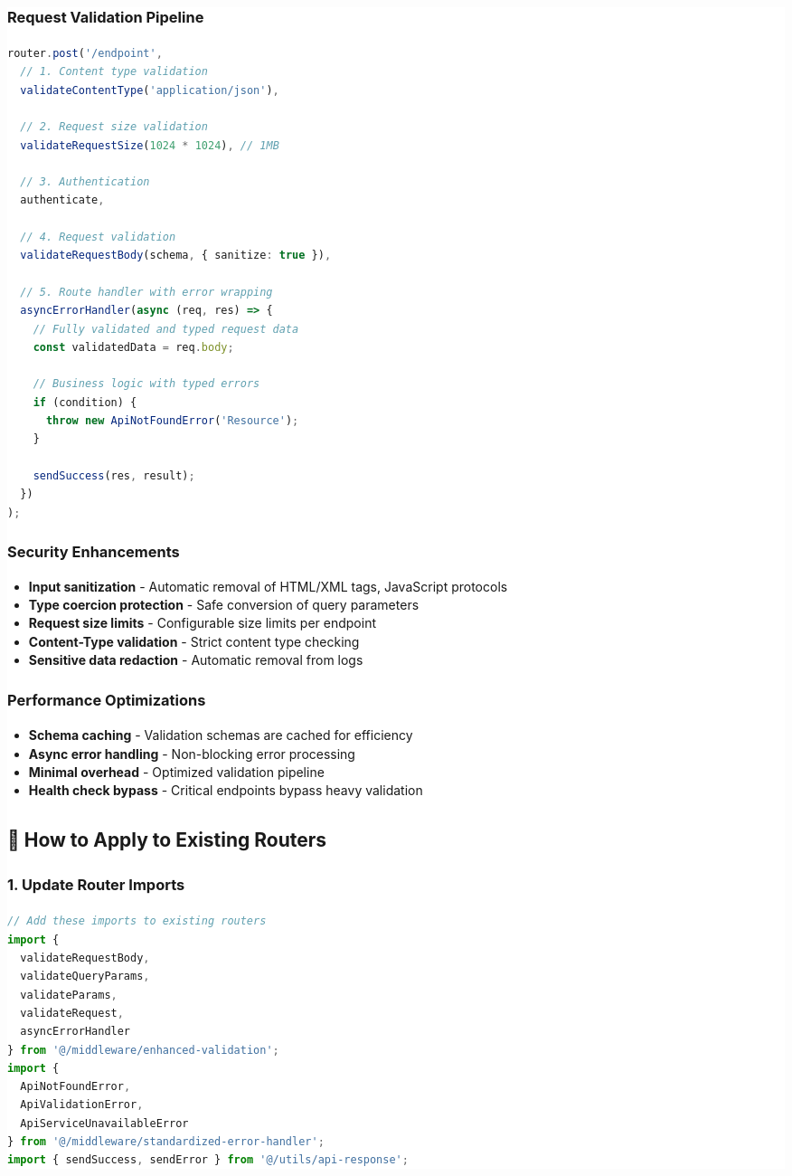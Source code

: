 ### Request Validation Pipeline
```typescript
router.post('/endpoint',
  // 1. Content type validation
  validateContentType('application/json'),
  
  // 2. Request size validation  
  validateRequestSize(1024 * 1024), // 1MB
  
  // 3. Authentication
  authenticate,
  
  // 4. Request validation
  validateRequestBody(schema, { sanitize: true }),
  
  // 5. Route handler with error wrapping
  asyncErrorHandler(async (req, res) => {
    // Fully validated and typed request data
    const validatedData = req.body;
    
    // Business logic with typed errors
    if (condition) {
      throw new ApiNotFoundError('Resource');
    }
    
    sendSuccess(res, result);
  })
);
```

### Security Enhancements
- **Input sanitization** - Automatic removal of HTML/XML tags, JavaScript protocols
- **Type coercion protection** - Safe conversion of query parameters
- **Request size limits** - Configurable size limits per endpoint
- **Content-Type validation** - Strict content type checking
- **Sensitive data redaction** - Automatic removal from logs

### Performance Optimizations
- **Schema caching** - Validation schemas are cached for efficiency
- **Async error handling** - Non-blocking error processing
- **Minimal overhead** - Optimized validation pipeline
- **Health check bypass** - Critical endpoints bypass heavy validation

## 🚀 How to Apply to Existing Routers

### 1. Update Router Imports
```typescript
// Add these imports to existing routers
import { 
  validateRequestBody, 
  validateQueryParams, 
  validateParams,
  validateRequest,
  asyncErrorHandler 
} from '@/middleware/enhanced-validation';
import { 
  ApiNotFoundError,
  ApiValidationError,
  ApiServiceUnavailableError 
} from '@/middleware/standardized-error-handler';
import { sendSuccess, sendError } from '@/utils/api-response';
```
